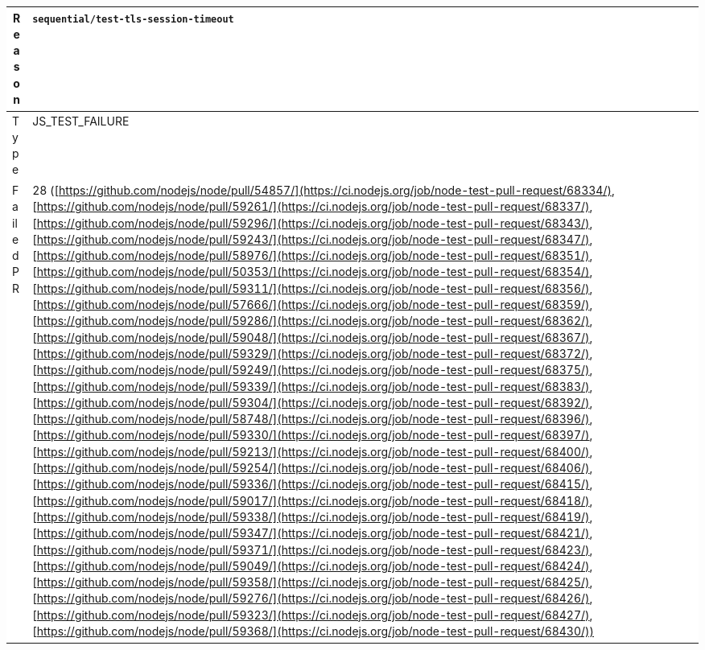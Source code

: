 | Reason | <code>sequential/test-tls-session-timeout</code> |
| - | :- |
| Type | JS_TEST_FAILURE |
| Failed PR | 28 ([https://github.com/nodejs/node/pull/54857/](https://ci.nodejs.org/job/node-test-pull-request/68334/), [https://github.com/nodejs/node/pull/59261/](https://ci.nodejs.org/job/node-test-pull-request/68337/), [https://github.com/nodejs/node/pull/59296/](https://ci.nodejs.org/job/node-test-pull-request/68343/), [https://github.com/nodejs/node/pull/59243/](https://ci.nodejs.org/job/node-test-pull-request/68347/), [https://github.com/nodejs/node/pull/58976/](https://ci.nodejs.org/job/node-test-pull-request/68351/), [https://github.com/nodejs/node/pull/50353/](https://ci.nodejs.org/job/node-test-pull-request/68354/), [https://github.com/nodejs/node/pull/59311/](https://ci.nodejs.org/job/node-test-pull-request/68356/), [https://github.com/nodejs/node/pull/57666/](https://ci.nodejs.org/job/node-test-pull-request/68359/), [https://github.com/nodejs/node/pull/59286/](https://ci.nodejs.org/job/node-test-pull-request/68362/), [https://github.com/nodejs/node/pull/59048/](https://ci.nodejs.org/job/node-test-pull-request/68367/), [https://github.com/nodejs/node/pull/59329/](https://ci.nodejs.org/job/node-test-pull-request/68372/), [https://github.com/nodejs/node/pull/59249/](https://ci.nodejs.org/job/node-test-pull-request/68375/), [https://github.com/nodejs/node/pull/59339/](https://ci.nodejs.org/job/node-test-pull-request/68383/), [https://github.com/nodejs/node/pull/59304/](https://ci.nodejs.org/job/node-test-pull-request/68392/), [https://github.com/nodejs/node/pull/58748/](https://ci.nodejs.org/job/node-test-pull-request/68396/), [https://github.com/nodejs/node/pull/59330/](https://ci.nodejs.org/job/node-test-pull-request/68397/), [https://github.com/nodejs/node/pull/59213/](https://ci.nodejs.org/job/node-test-pull-request/68400/), [https://github.com/nodejs/node/pull/59254/](https://ci.nodejs.org/job/node-test-pull-request/68406/), [https://github.com/nodejs/node/pull/59336/](https://ci.nodejs.org/job/node-test-pull-request/68415/), [https://github.com/nodejs/node/pull/59017/](https://ci.nodejs.org/job/node-test-pull-request/68418/), [https://github.com/nodejs/node/pull/59338/](https://ci.nodejs.org/job/node-test-pull-request/68419/), [https://github.com/nodejs/node/pull/59347/](https://ci.nodejs.org/job/node-test-pull-request/68421/), [https://github.com/nodejs/node/pull/59371/](https://ci.nodejs.org/job/node-test-pull-request/68423/), [https://github.com/nodejs/node/pull/59049/](https://ci.nodejs.org/job/node-test-pull-request/68424/), [https://github.com/nodejs/node/pull/59358/](https://ci.nodejs.org/job/node-test-pull-request/68425/), [https://github.com/nodejs/node/pull/59276/](https://ci.nodejs.org/job/node-test-pull-request/68426/), [https://github.com/nodejs/node/pull/59323/](https://ci.nodejs.org/job/node-test-pull-request/68427/), [https://github.com/nodejs/node/pull/59368/](https://ci.nodejs.org/job/node-test-pull-request/68430/)) |